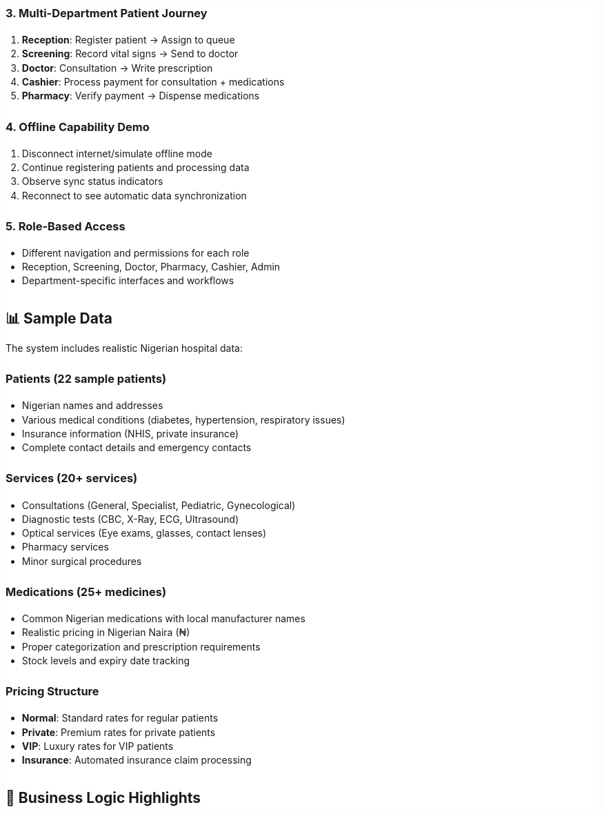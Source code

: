 ### 3. **Multi-Department Patient Journey**
1. **Reception**: Register patient → Assign to queue
2. **Screening**: Record vital signs → Send to doctor
3. **Doctor**: Consultation → Write prescription
4. **Cashier**: Process payment for consultation + medications
5. **Pharmacy**: Verify payment → Dispense medications

### 4. **Offline Capability Demo**
1. Disconnect internet/simulate offline mode
2. Continue registering patients and processing data
3. Observe sync status indicators
4. Reconnect to see automatic data synchronization

### 5. **Role-Based Access**
- Different navigation and permissions for each role
- Reception, Screening, Doctor, Pharmacy, Cashier, Admin
- Department-specific interfaces and workflows

## 📊 Sample Data

The system includes realistic Nigerian hospital data:

### **Patients** (22 sample patients)
- Nigerian names and addresses
- Various medical conditions (diabetes, hypertension, respiratory issues)
- Insurance information (NHIS, private insurance)
- Complete contact details and emergency contacts

### **Services** (20+ services)
- Consultations (General, Specialist, Pediatric, Gynecological)
- Diagnostic tests (CBC, X-Ray, ECG, Ultrasound)
- Optical services (Eye exams, glasses, contact lenses)
- Pharmacy services
- Minor surgical procedures

### **Medications** (25+ medicines)
- Common Nigerian medications with local manufacturer names
- Realistic pricing in Nigerian Naira (₦)
- Proper categorization and prescription requirements
- Stock levels and expiry date tracking

### **Pricing Structure**
- **Normal**: Standard rates for regular patients
- **Private**: Premium rates for private patients  
- **VIP**: Luxury rates for VIP patients
- **Insurance**: Automated insurance claim processing

## 🔐 Business Logic Highlights
